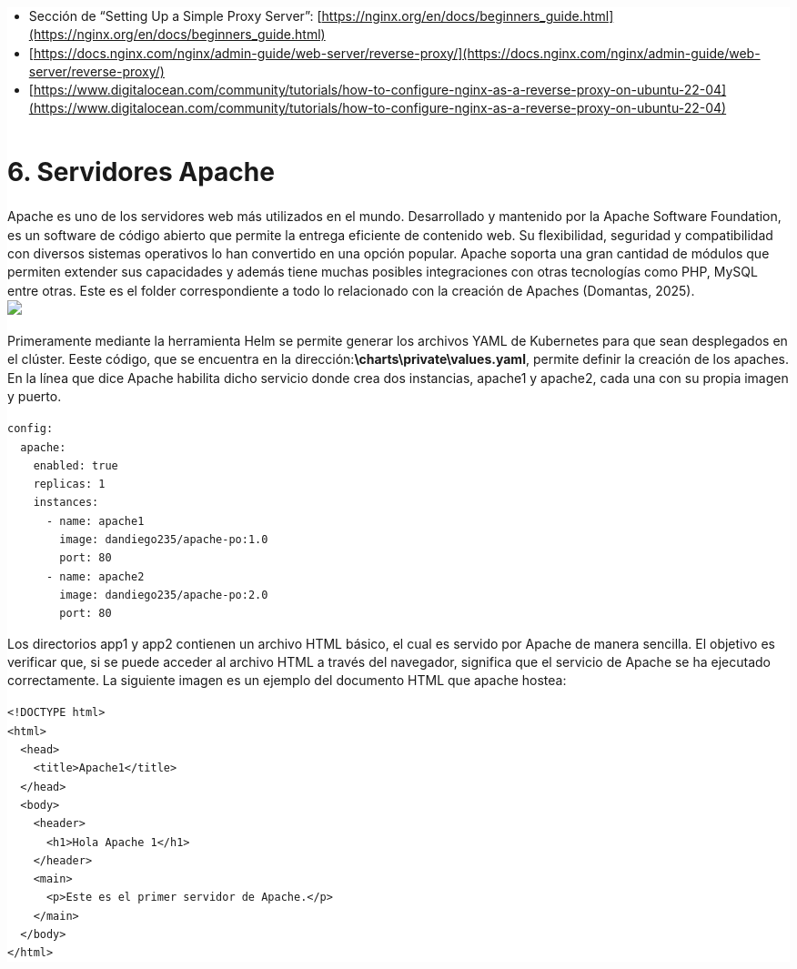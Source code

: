 - Sección de “Setting Up a Simple Proxy Server”: [https://nginx.org/en/docs/beginners_guide.html](https://nginx.org/en/docs/beginners_guide.html)
- [https://docs.nginx.com/nginx/admin-guide/web-server/reverse-proxy/](https://docs.nginx.com/nginx/admin-guide/web-server/reverse-proxy/)
- [https://www.digitalocean.com/community/tutorials/how-to-configure-nginx-as-a-reverse-proxy-on-ubuntu-22-04](https://www.digitalocean.com/community/tutorials/how-to-configure-nginx-as-a-reverse-proxy-on-ubuntu-22-04)

# 6\. Servidores Apache

Apache es uno de los servidores web más utilizados en el mundo. Desarrollado y mantenido por la Apache Software Foundation, es un software de código abierto que permite la entrega eficiente de contenido web. Su flexibilidad, seguridad y compatibilidad con diversos sistemas operativos lo han convertido en una opción popular. Apache soporta una gran cantidad de módulos que permiten extender sus capacidades y además tiene muchas posibles integraciones con otras tecnologías como PHP, MySQL entre otras. Este es el folder correspondiente a todo lo relacionado con la creación de Apaches (Domantas, 2025).  
![](images/image28.png)

Primeramente mediante la herramienta Helm se permite generar los archivos YAML de Kubernetes para que sean desplegados en el clúster. Eeste código, que se encuentra en la dirección:**\charts\private\values.yaml**, permite definir la creación de los apaches. En la línea que dice Apache habilita dicho servicio donde crea dos instancias, apache1 y apache2, cada una con su propia imagen y puerto.

```
config:
  apache:
    enabled: true
    replicas: 1
    instances:
      - name: apache1
        image: dandiego235/apache-po:1.0
        port: 80
      - name: apache2
        image: dandiego235/apache-po:2.0
        port: 80
```

Los directorios app1 y app2 contienen un archivo HTML básico, el cual es servido por Apache de manera sencilla. El objetivo es verificar que, si se puede acceder al archivo HTML a través del navegador, significa que el servicio de Apache se ha ejecutado correctamente. La siguiente imagen es un ejemplo del documento HTML que apache hostea:

```
<!DOCTYPE html>
<html>
  <head>
    <title>Apache1</title>
  </head>
  <body>
    <header>
      <h1>Hola Apache 1</h1>
    </header>
    <main>
      <p>Este es el primer servidor de Apache.</p>
    </main>
  </body>
</html>
```
